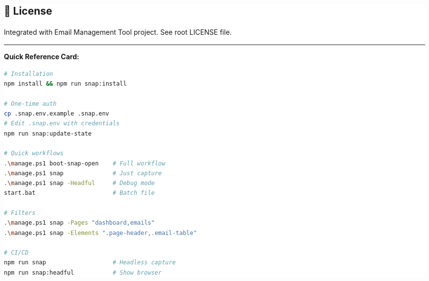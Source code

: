 ## 📄 License

Integrated with Email Management Tool project. See root LICENSE file.

---

**Quick Reference Card:**

```bash
# Installation
npm install && npm run snap:install

# One-time auth
cp .snap.env.example .snap.env
# Edit .snap.env with credentials
npm run snap:update-state

# Quick workflows
.\manage.ps1 boot-snap-open    # Full workflow
.\manage.ps1 snap              # Just capture
.\manage.ps1 snap -Headful     # Debug mode
start.bat                      # Batch file

# Filters
.\manage.ps1 snap -Pages "dashboard,emails"
.\manage.ps1 snap -Elements ".page-header,.email-table"

# CI/CD
npm run snap                   # Headless capture
npm run snap:headful           # Show browser
```
